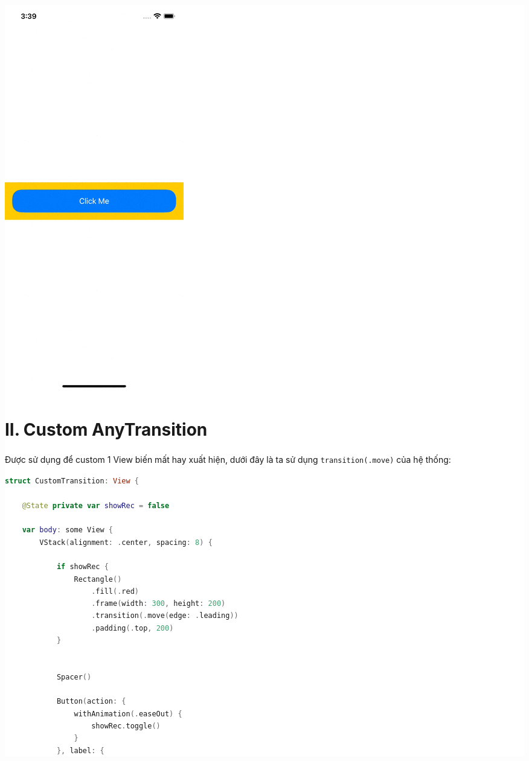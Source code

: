 ![](gif/styleButton.gif)

# II. Custom AnyTransition

Được sử dụng để custom 1 View biến mất hay xuất hiện, dưới đây là ta sử dụng `transition(.move)` của hệ thống:

```swift
struct CustomTransition: View {
    
    @State private var showRec = false
    
    var body: some View {
        VStack(alignment: .center, spacing: 8) {
            
            if showRec {
                Rectangle()
                    .fill(.red)
                    .frame(width: 300, height: 200)
                    .transition(.move(edge: .leading))
                    .padding(.top, 200)
            }

                
            Spacer()
            
            Button(action: {
                withAnimation(.easeOut) {
                    showRec.toggle()
                }
            }, label: {
```